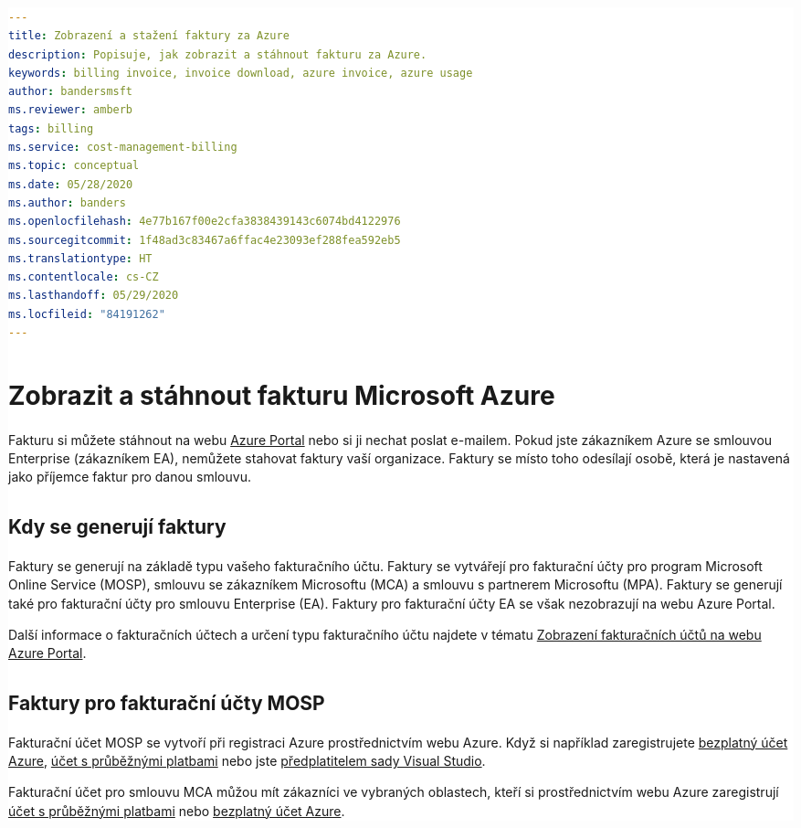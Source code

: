 ```yaml
---
title: Zobrazení a stažení faktury za Azure
description: Popisuje, jak zobrazit a stáhnout fakturu za Azure.
keywords: billing invoice, invoice download, azure invoice, azure usage
author: bandersmsft
ms.reviewer: amberb
tags: billing
ms.service: cost-management-billing
ms.topic: conceptual
ms.date: 05/28/2020
ms.author: banders
ms.openlocfilehash: 4e77b167f00e2cfa3838439143c6074bd4122976
ms.sourcegitcommit: 1f48ad3c83467a6ffac4e23093ef288fea592eb5
ms.translationtype: HT
ms.contentlocale: cs-CZ
ms.lasthandoff: 05/29/2020
ms.locfileid: "84191262"
---
```

# <a name="view-and-download-your-microsoft-azure-invoice"></a>Zobrazit a stáhnout fakturu Microsoft Azure

Fakturu si můžete stáhnout na webu [Azure Portal](https://portal.azure.com/) nebo si ji nechat poslat e-mailem. Pokud jste zákazníkem Azure se smlouvou Enterprise (zákazníkem EA), nemůžete stahovat faktury vaší organizace. Faktury se místo toho odesílají osobě, která je nastavená jako příjemce faktur pro danou smlouvu.

## <a name="when-invoices-are-generated"></a>Kdy se generují faktury

Faktury se generují na základě typu vašeho fakturačního účtu. Faktury se vytvářejí pro fakturační účty pro program Microsoft Online Service (MOSP), smlouvu se zákazníkem Microsoftu (MCA) a smlouvu s partnerem Microsoftu (MPA). Faktury se generují také pro fakturační účty pro smlouvu Enterprise (EA). Faktury pro fakturační účty EA se však nezobrazují na webu Azure Portal.

Další informace o fakturačních účtech a určení typu fakturačního účtu najdete v tématu [Zobrazení fakturačních účtů na webu Azure Portal](../manage/view-all-accounts.md).

## <a name="invoices-for-mosp-billing-accounts"></a>Faktury pro fakturační účty MOSP

Fakturační účet MOSP se vytvoří při registraci Azure prostřednictvím webu Azure. Když si například zaregistrujete [bezplatný účet Azure](https://azure.microsoft.com/offers/ms-azr-0044p/), [účet s průběžnými platbami](https://azure.microsoft.com/offers/ms-azr-0003p/) nebo jste [předplatitelem sady Visual Studio](https://azure.microsoft.com/pricing/member-offers/credit-for-visual-studio-subscribers/).

Fakturační účet pro smlouvu MCA můžou mít zákazníci ve vybraných oblastech, kteří si prostřednictvím webu Azure zaregistrují [účet s průběžnými platbami](https://azure.microsoft.com/offers/ms-azr-0003p/) nebo [bezplatný účet Azure](https://azure.microsoft.com/offers/ms-azr-0044p/).
